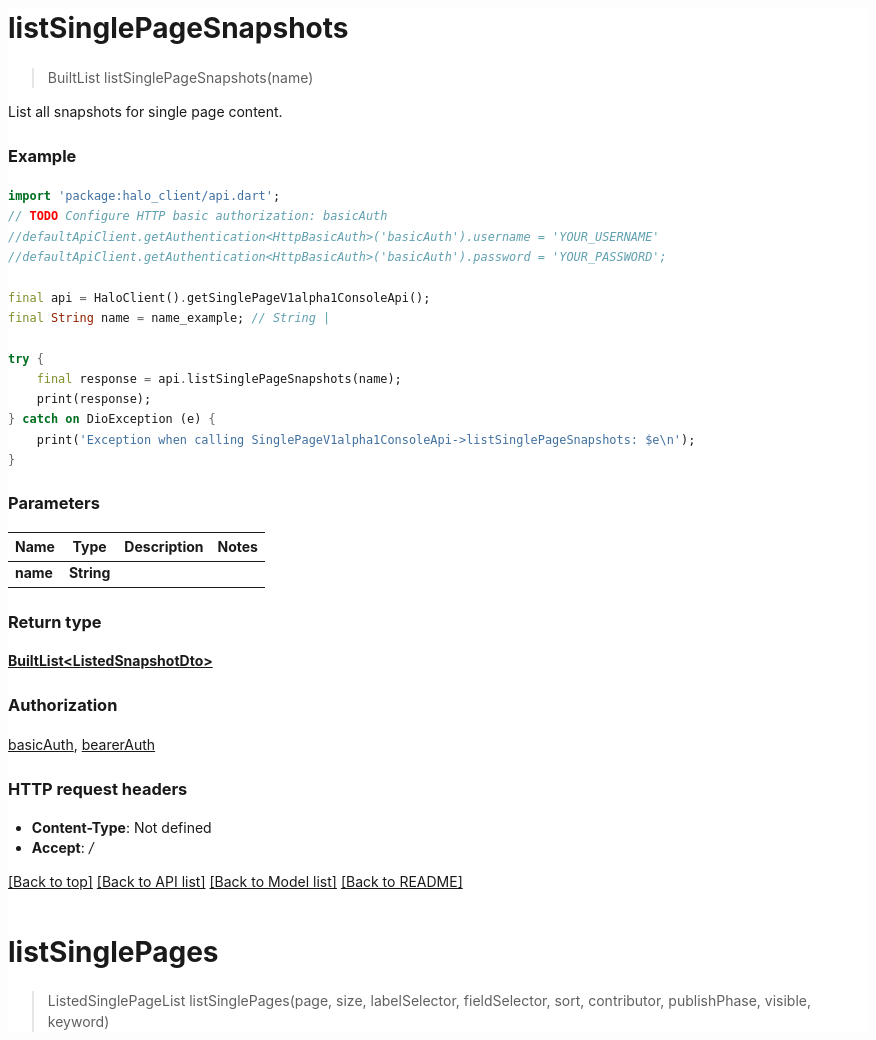 # **listSinglePageSnapshots**
> BuiltList<ListedSnapshotDto> listSinglePageSnapshots(name)



List all snapshots for single page content.

### Example
```dart
import 'package:halo_client/api.dart';
// TODO Configure HTTP basic authorization: basicAuth
//defaultApiClient.getAuthentication<HttpBasicAuth>('basicAuth').username = 'YOUR_USERNAME'
//defaultApiClient.getAuthentication<HttpBasicAuth>('basicAuth').password = 'YOUR_PASSWORD';

final api = HaloClient().getSinglePageV1alpha1ConsoleApi();
final String name = name_example; // String | 

try {
    final response = api.listSinglePageSnapshots(name);
    print(response);
} catch on DioException (e) {
    print('Exception when calling SinglePageV1alpha1ConsoleApi->listSinglePageSnapshots: $e\n');
}
```

### Parameters

Name | Type | Description  | Notes
------------- | ------------- | ------------- | -------------
 **name** | **String**|  | 

### Return type

[**BuiltList&lt;ListedSnapshotDto&gt;**](ListedSnapshotDto.md)

### Authorization

[basicAuth](../README.md#basicAuth), [bearerAuth](../README.md#bearerAuth)

### HTTP request headers

 - **Content-Type**: Not defined
 - **Accept**: */*

[[Back to top]](#) [[Back to API list]](../README.md#documentation-for-api-endpoints) [[Back to Model list]](../README.md#documentation-for-models) [[Back to README]](../README.md)

# **listSinglePages**
> ListedSinglePageList listSinglePages(page, size, labelSelector, fieldSelector, sort, contributor, publishPhase, visible, keyword)

